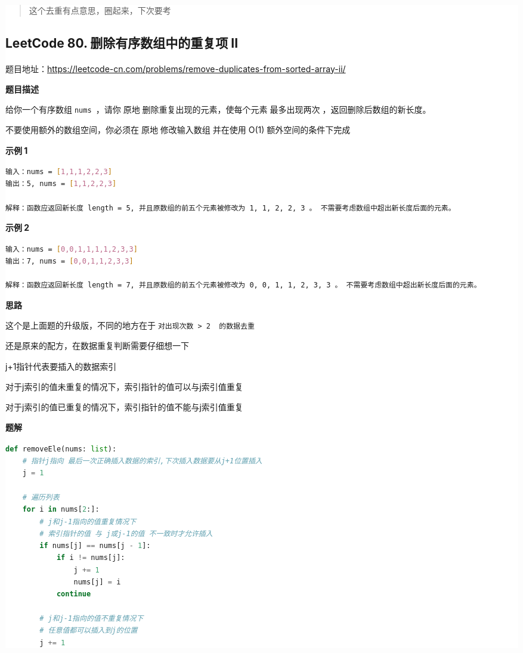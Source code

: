 > 这个去重有点意思，圈起来，下次要考





## LeetCode 80. 删除有序数组中的重复项 II

题目地址：https://leetcode-cn.com/problems/remove-duplicates-from-sorted-array-ii/



**题目描述**

给你一个有序数组 `nums `，请你 原地 删除重复出现的元素，使每个元素 最多出现两次 ，返回删除后数组的新长度。

不要使用额外的数组空间，你必须在 原地 修改输入数组 并在使用 O(1) 额外空间的条件下完成



**示例 1**

```bash
输入：nums = [1,1,1,2,2,3]
输出：5, nums = [1,1,2,2,3]

解释：函数应返回新长度 length = 5, 并且原数组的前五个元素被修改为 1, 1, 2, 2, 3 。 不需要考虑数组中超出新长度后面的元素。
```



**示例 2**

```bash
输入：nums = [0,0,1,1,1,1,2,3,3]
输出：7, nums = [0,0,1,1,2,3,3]

解释：函数应返回新长度 length = 7, 并且原数组的前五个元素被修改为 0, 0, 1, 1, 2, 3, 3 。 不需要考虑数组中超出新长度后面的元素。
```



**思路**

这个是上面题的升级版，不同的地方在于 `对出现次数 > 2  的数据去重`

还是原来的配方，在数据重复判断需要仔细想一下



j+1指针代表要插入的数据索引

对于j索引的值未重复的情况下，索引指针的值可以与j索引值重复

对于j索引的值已重复的情况下，索引指针的值不能与j索引值重复



**题解**

```python
def removeEle(nums: list):
    # 指针j指向 最后一次正确插入数据的索引,下次插入数据要从j+1位置插入
    j = 1

    # 遍历列表
    for i in nums[2:]:
        # j和j-1指向的值重复情况下
        # 索引指针的值 与 j或j-1的值 不一致时才允许插入
        if nums[j] == nums[j - 1]:
            if i != nums[j]:
                j += 1
                nums[j] = i
            continue

        # j和j-1指向的值不重复情况下
        # 任意值都可以插入到j的位置
        j += 1
```